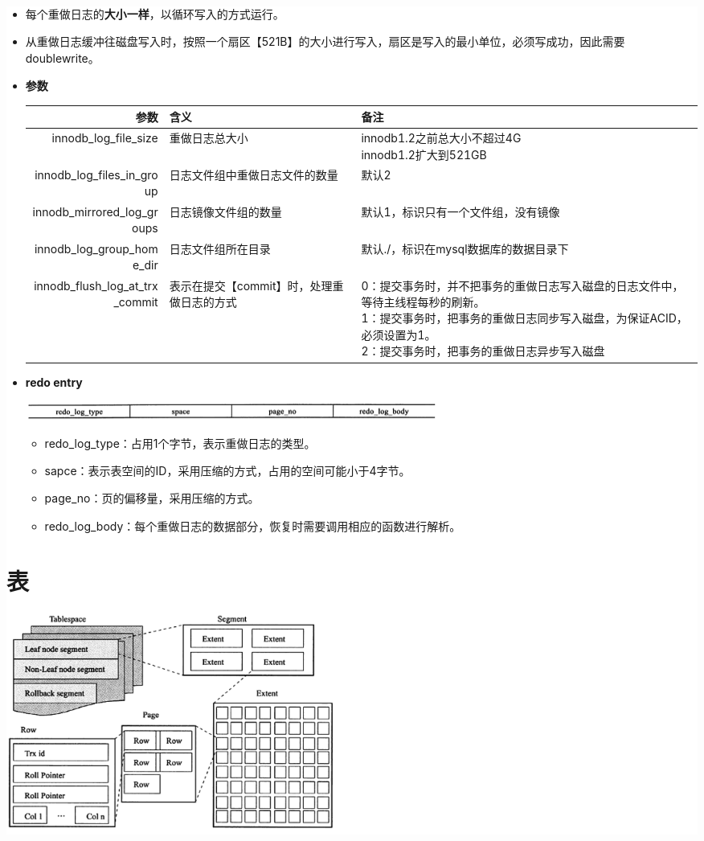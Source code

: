   - 每个重做日志的**大小一样**，以循环写入的方式运行。
  - 从重做日志缓冲往磁盘写入时，按照一个扇区【521B】的大小进行写入，扇区是写入的最小单位，必须写成功，因此需要doublewrite。

- **参数**

  |                           参数 | 含义                                       | 备注                                                         |
  | -----------------------------: | ------------------------------------------ | ------------------------------------------------------------ |
  |           innodb_log_file_size | 重做日志总大小                             | innodb1.2之前总大小不超过4G<br />innodb1.2扩大到521GB        |
  |      innodb_log_files_in_group | 日志文件组中重做日志文件的数量             | 默认2                                                        |
  |     innodb_mirrored_log_groups | 日志镜像文件组的数量                       | 默认1，标识只有一个文件组，没有镜像                          |
  |      innodb_log_group_home_dir | 日志文件组所在目录                         | 默认./，标识在mysql数据库的数据目录下                        |
  | innodb_flush_log_at_trx_commit | 表示在提交【commit】时，处理重做日志的方式 | 0：提交事务时，并不把事务的重做日志写入磁盘的日志文件中，等待主线程每秒的刷新。<br>1：提交事务时，把事务的重做日志同步写入磁盘，为保证ACID，必须设置为1。<br>2：提交事务时，把事务的重做日志异步写入磁盘 |

- **redo entry**

   <img src="./imgs/重做日志条目结构.png" alt="重做日志条目结构" style="zoom:50%;" />

  - redo_log_type：占用1个字节，表示重做日志的类型。

  - sapce：表示表空间的ID，采用压缩的方式，占用的空间可能小于4字节。

  - page_no：页的偏移量，采用压缩的方式。

  - redo_log_body：每个重做日志的数据部分，恢复时需要调用相应的函数进行解析。

# 表

 <img src="./imgs/innodb逻辑存储结构.png" alt="image-20220624215847123" style="zoom:40%;" />
